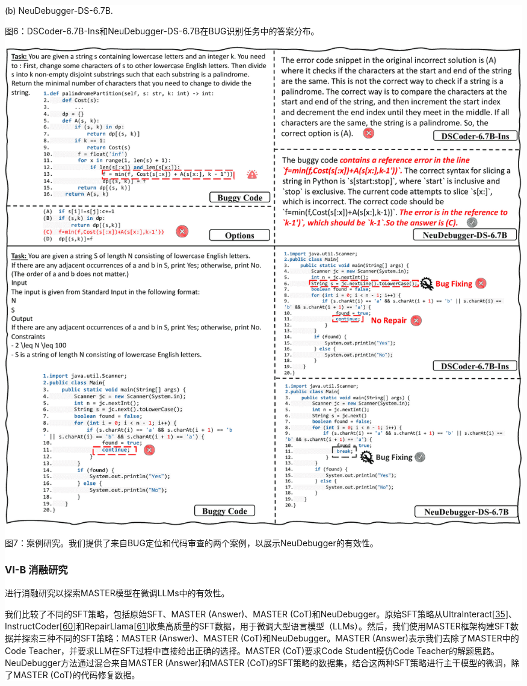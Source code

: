 (b) NeuDebugger-DS-6.7B.

图6：DSCoder-6.7B-Ins和NeuDebugger-DS-6.7B在BUG识别任务中的答案分布。

![参考标题](img/a23b7981ee743542aa2152cf47c419c5.png)

图7：案例研究。我们提供了来自BUG定位和代码审查的两个案例，以展示NeuDebugger的有效性。

### VI-B 消融研究

进行消融研究以探索MASTER模型在微调LLMs中的有效性。

我们比较了不同的SFT策略，包括原始SFT、MASTER (Answer)、MASTER (CoT)和NeuDebugger。原始SFT策略从UltraInteract[[35](https://arxiv.org/html/2408.05006v1#bib.bib35)]、InstructCoder[[60](https://arxiv.org/html/2408.05006v1#bib.bib60)]和RepairLlama[[61](https://arxiv.org/html/2408.05006v1#bib.bib61)]收集高质量的SFT数据，用于微调大型语言模型（LLMs）。然后，我们使用MASTER框架构建SFT数据并探索三种不同的SFT策略：MASTER (Answer)、MASTER (CoT)和NeuDebugger。MASTER (Answer)表示我们去除了MASTER中的Code Teacher，并要求LLM在SFT过程中直接给出正确的选择。MASTER (CoT)要求Code Student模仿Code Teacher的解题思路。NeuDebugger方法通过混合来自MASTER (Answer)和MASTER (CoT)的SFT策略的数据集，结合这两种SFT策略进行主干模型的微调，除了MASTER (CoT)的代码修复数据。
